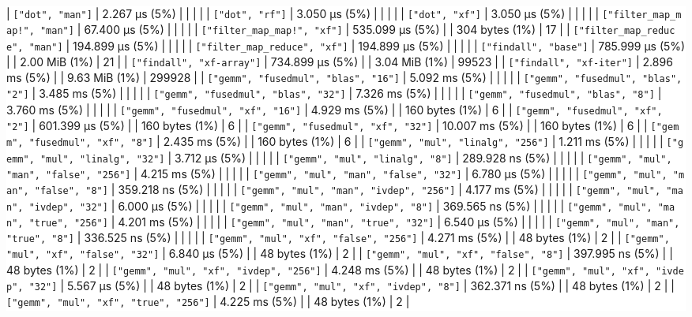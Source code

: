 | `["dot", "man"]`                         |   2.267 μs (5%) |         |                 |             |
| `["dot", "rf"]`                          |   3.050 μs (5%) |         |                 |             |
| `["dot", "xf"]`                          |   3.050 μs (5%) |         |                 |             |
| `["filter_map_map!", "man"]`             |  67.400 μs (5%) |         |                 |             |
| `["filter_map_map!", "xf"]`              | 535.099 μs (5%) |         |  304 bytes (1%) |          17 |
| `["filter_map_reduce", "man"]`           | 194.899 μs (5%) |         |                 |             |
| `["filter_map_reduce", "xf"]`            | 194.899 μs (5%) |         |                 |             |
| `["findall", "base"]`                    | 785.999 μs (5%) |         |   2.00 MiB (1%) |          21 |
| `["findall", "xf-array"]`                | 734.899 μs (5%) |         |   3.04 MiB (1%) |       99523 |
| `["findall", "xf-iter"]`                 |   2.896 ms (5%) |         |   9.63 MiB (1%) |      299928 |
| `["gemm", "fusedmul", "blas", "16"]`     |   5.092 ms (5%) |         |                 |             |
| `["gemm", "fusedmul", "blas", "2"]`      |   3.485 ms (5%) |         |                 |             |
| `["gemm", "fusedmul", "blas", "32"]`     |   7.326 ms (5%) |         |                 |             |
| `["gemm", "fusedmul", "blas", "8"]`      |   3.760 ms (5%) |         |                 |             |
| `["gemm", "fusedmul", "xf", "16"]`       |   4.929 ms (5%) |         |  160 bytes (1%) |           6 |
| `["gemm", "fusedmul", "xf", "2"]`        | 601.399 μs (5%) |         |  160 bytes (1%) |           6 |
| `["gemm", "fusedmul", "xf", "32"]`       |  10.007 ms (5%) |         |  160 bytes (1%) |           6 |
| `["gemm", "fusedmul", "xf", "8"]`        |   2.435 ms (5%) |         |  160 bytes (1%) |           6 |
| `["gemm", "mul", "linalg", "256"]`       |   1.211 ms (5%) |         |                 |             |
| `["gemm", "mul", "linalg", "32"]`        |   3.712 μs (5%) |         |                 |             |
| `["gemm", "mul", "linalg", "8"]`         | 289.928 ns (5%) |         |                 |             |
| `["gemm", "mul", "man", "false", "256"]` |   4.215 ms (5%) |         |                 |             |
| `["gemm", "mul", "man", "false", "32"]`  |   6.780 μs (5%) |         |                 |             |
| `["gemm", "mul", "man", "false", "8"]`   | 359.218 ns (5%) |         |                 |             |
| `["gemm", "mul", "man", "ivdep", "256"]` |   4.177 ms (5%) |         |                 |             |
| `["gemm", "mul", "man", "ivdep", "32"]`  |   6.000 μs (5%) |         |                 |             |
| `["gemm", "mul", "man", "ivdep", "8"]`   | 369.565 ns (5%) |         |                 |             |
| `["gemm", "mul", "man", "true", "256"]`  |   4.201 ms (5%) |         |                 |             |
| `["gemm", "mul", "man", "true", "32"]`   |   6.540 μs (5%) |         |                 |             |
| `["gemm", "mul", "man", "true", "8"]`    | 336.525 ns (5%) |         |                 |             |
| `["gemm", "mul", "xf", "false", "256"]`  |   4.271 ms (5%) |         |   48 bytes (1%) |           2 |
| `["gemm", "mul", "xf", "false", "32"]`   |   6.840 μs (5%) |         |   48 bytes (1%) |           2 |
| `["gemm", "mul", "xf", "false", "8"]`    | 397.995 ns (5%) |         |   48 bytes (1%) |           2 |
| `["gemm", "mul", "xf", "ivdep", "256"]`  |   4.248 ms (5%) |         |   48 bytes (1%) |           2 |
| `["gemm", "mul", "xf", "ivdep", "32"]`   |   5.567 μs (5%) |         |   48 bytes (1%) |           2 |
| `["gemm", "mul", "xf", "ivdep", "8"]`    | 362.371 ns (5%) |         |   48 bytes (1%) |           2 |
| `["gemm", "mul", "xf", "true", "256"]`   |   4.225 ms (5%) |         |   48 bytes (1%) |           2 |